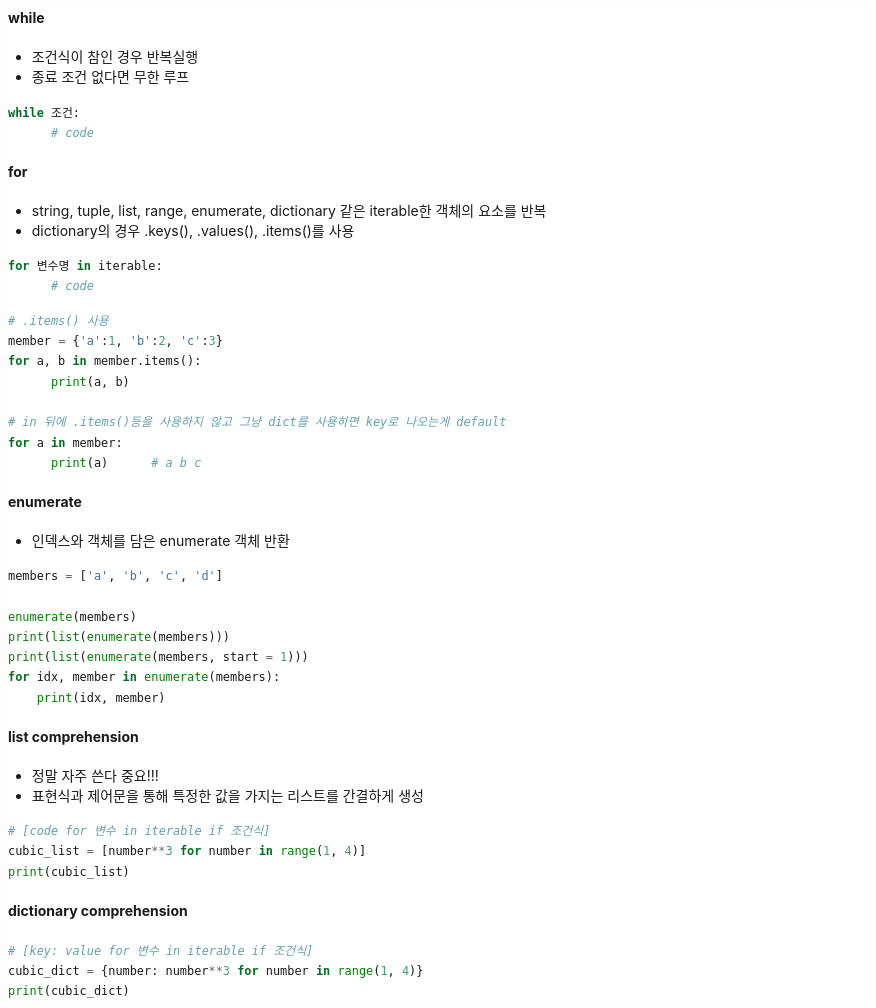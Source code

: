 
#### while
* 조건식이 참인 경우 반복실행
* 종료 조건 없다면 무한 루프
```python
while 조건: 
      # code
```


#### for
* string, tuple, list, range, enumerate, dictionary 같은 iterable한 객체의 요소를 반복
* dictionary의 경우 .keys(), .values(), .items()를 사용
```python
for 변수명 in iterable: 
      # code
```
```python
# .items() 사용
member = {'a':1, 'b':2, 'c':3}
for a, b in member.items(): 
      print(a, b)
      
# in 뒤에 .items()등을 사용하지 않고 그냥 dict를 사용하면 key로 나오는게 default
for a in member:
      print(a)      # a b c
```

#### enumerate
* 인덱스와 객체를 담은 enumerate 객체 반환
```python
members = ['a', 'b', 'c', 'd']

enumerate(members)
print(list(enumerate(members)))
print(list(enumerate(members, start = 1)))
for idx, member in enumerate(members):
    print(idx, member)
```

#### list comprehension
* 정말 자주 쓴다 중요!!!
* 표현식과 제어문을 통해 특정한 값을 가지는 리스트를 간결하게 생성
```python
# [code for 변수 in iterable if 조건식]
cubic_list = [number**3 for number in range(1, 4)]
print(cubic_list)
```

#### dictionary comprehension
```python
# [key: value for 변수 in iterable if 조건식]
cubic_dict = {number: number**3 for number in range(1, 4)}
print(cubic_dict)
```
